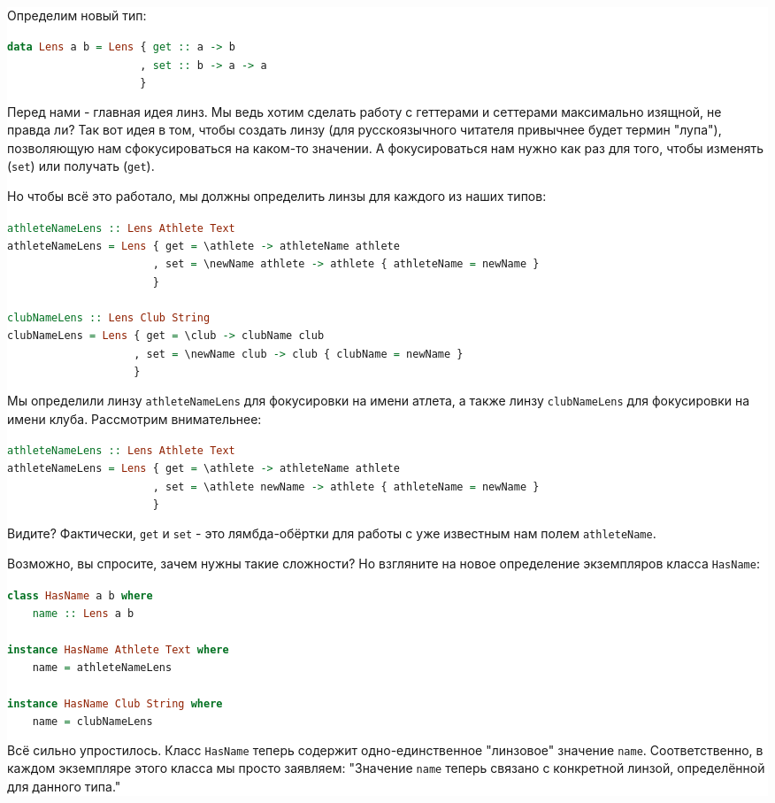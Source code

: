 Определим новый тип:

```haskell
data Lens a b = Lens { get :: a -> b
                     , set :: b -> a -> a
                     }
```

Перед нами - главная идея линз. Мы ведь хотим сделать работу с геттерами и сеттерами максимально изящной, не правда ли? Так вот идея в том, чтобы создать линзу (для русскоязычного читателя привычнее будет термин "лупа"), позволяющую нам сфокусироваться на каком-то значении. А фокусироваться нам нужно как раз для того, чтобы изменять (`set`) или получать (`get`).

Но чтобы всё это работало, мы должны определить линзы для каждого из наших типов:

```haskell
athleteNameLens :: Lens Athlete Text
athleteNameLens = Lens { get = \athlete -> athleteName athlete
                       , set = \newName athlete -> athlete { athleteName = newName }
                       }

clubNameLens :: Lens Club String
clubNameLens = Lens { get = \club -> clubName club
                    , set = \newName club -> club { clubName = newName }
                    }
```

Мы определили линзу `athleteNameLens` для фокусировки на имени атлета, а также линзу `clubNameLens` для фокусировки на имени клуба. Рассмотрим внимательнее:

```haskell
athleteNameLens :: Lens Athlete Text
athleteNameLens = Lens { get = \athlete -> athleteName athlete
                       , set = \athlete newName -> athlete { athleteName = newName }
                       }
```

Видите? Фактически, `get` и `set` - это лямбда-обёртки для работы с уже известным нам полем `athleteName`.

Возможно, вы спросите, зачем нужны такие сложности? Но взгляните на новое определение экземпляров класса `HasName`:

```haskell
class HasName a b where
    name :: Lens a b

instance HasName Athlete Text where
    name = athleteNameLens

instance HasName Club String where
    name = clubNameLens
```

Всё сильно упростилось. Класс `HasName` теперь содержит одно-единственное "линзовое" значение `name`. Соответственно, в каждом экземпляре этого класса мы просто заявляем: "Значение `name` теперь связано с конкретной линзой, определённой для данного типа."
